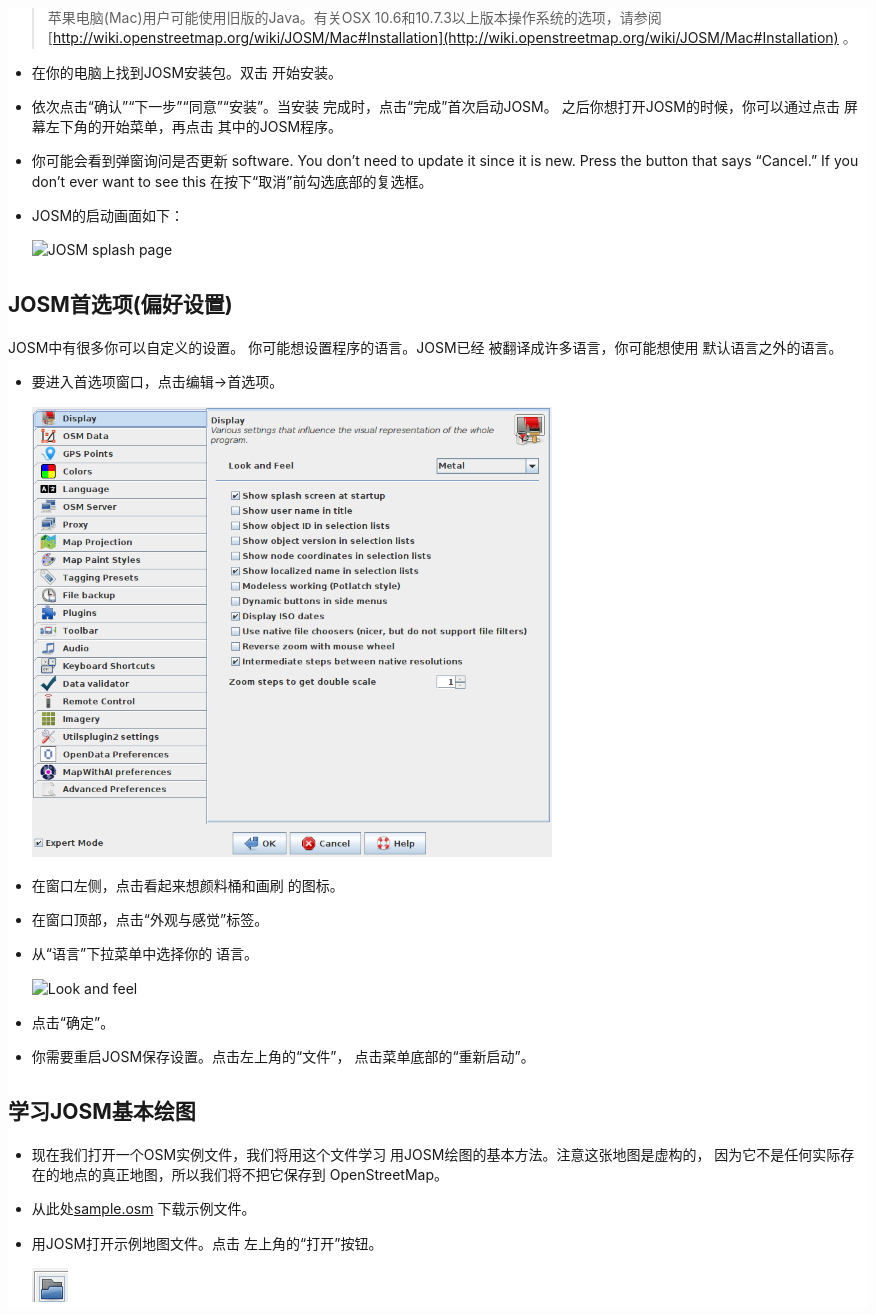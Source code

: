 > 苹果电脑(Mac)用户可能使用旧版的Java。有关OSX 10.6和10.7.3以上版本操作系统的选项，请参阅[http://wiki.openstreetmap.org/wiki/JOSM/Mac#Installation](http://wiki.openstreetmap.org/wiki/JOSM/Mac#Installation) 。

- 在你的电脑上找到JOSM安装包。双击
  开始安装。
- 依次点击“确认”“下一步”“同意”“安装”。当安装
  完成时，点击“完成”首次启动JOSM。
  之后你想打开JOSM的时候，你可以通过点击
  屏幕左下角的开始菜单，再点击
  其中的JOSM程序。
- 你可能会看到弹窗询问是否更新
  software.  You don’t need to update it since it is new.  Press the
  button that says “Cancel.”  If you don’t ever want to see this
  在按下“取消”前勾选底部的复选框。
- JOSM的启动画面如下：

  ![JOSM splash page][]

JOSM首选项(偏好设置)
--------------------

JOSM中有很多你可以自定义的设置。 
你可能想设置程序的语言。JOSM已经
被翻译成许多语言，你可能想使用
默认语言之外的语言。

- 要进入首选项窗口，点击编辑-\>首选项。

  ![Preferences window][]

- 在窗口左侧，点击看起来想颜料桶和画刷
  的图标。
- 在窗口顶部，点击“外观与感觉”标签。
- 从“语言”下拉菜单中选择你的
  语言。
  
  ![Look and feel][]

- 点击“确定”。
- 你需要重启JOSM保存设置。点击左上角的“文件”，
  点击菜单底部的“重新启动”。

学习JOSM基本绘图
-----------------------------

- 现在我们打开一个OSM实例文件，我们将用这个文件学习
  用JOSM绘图的基本方法。注意这张地图是虚构的，
  因为它不是任何实际存在的地点的真正地图，所以我们将不把它保存到
  OpenStreetMap。
- 从此处[sample.osm](/files/sample.osm) 下载示例文件。
- 用JOSM打开示例地图文件。点击
  左上角的“打开”按钮。

  ![Open file][]


[JOSM website]: /images/josm/josm-website.png
[Windows installer]: /images/josm/windows-installer.png
[JOSM splash page]: /images/josm/josm-splash-page.png
[Preferences window]: /images/josm/josm_preferences.png
[Look and feel]: /images/josm/josm_look-and-feel.png
[Open file]: /images/josm/josm_open-file.png
[Sample file]: /images/josm/josm_sample-file.png
[Scale bar]: /images/josm/josm_scale-bar.png
[Select tool]: /images/josm/josm_select-tool.png
[Draw tool]: /images/josm/josm_draw-tool.png